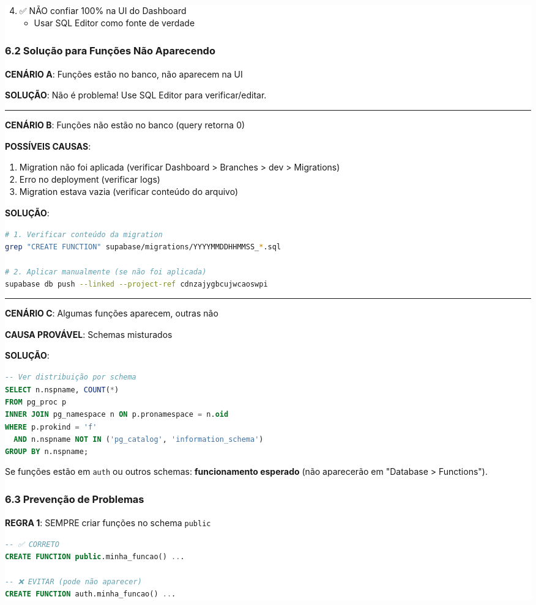 4. ✅ NÃO confiar 100% na UI do Dashboard
   - Usar SQL Editor como fonte de verdade

### 6.2 Solução para Funções Não Aparecendo

**CENÁRIO A**: Funções estão no banco, não aparecem na UI

**SOLUÇÃO**: Não é problema! Use SQL Editor para verificar/editar.

---

**CENÁRIO B**: Funções não estão no banco (query retorna 0)

**POSSÍVEIS CAUSAS**:
1. Migration não foi aplicada (verificar Dashboard > Branches > dev > Migrations)
2. Erro no deployment (verificar logs)
3. Migration estava vazia (verificar conteúdo do arquivo)

**SOLUÇÃO**:
```bash
# 1. Verificar conteúdo da migration
grep "CREATE FUNCTION" supabase/migrations/YYYYMMDDHHMMSS_*.sql

# 2. Aplicar manualmente (se não foi aplicada)
supabase db push --linked --project-ref cdnzajygbcujwcaoswpi
```

---

**CENÁRIO C**: Algumas funções aparecem, outras não

**CAUSA PROVÁVEL**: Schemas misturados

**SOLUÇÃO**:
```sql
-- Ver distribuição por schema
SELECT n.nspname, COUNT(*)
FROM pg_proc p
INNER JOIN pg_namespace n ON p.pronamespace = n.oid
WHERE p.prokind = 'f'
  AND n.nspname NOT IN ('pg_catalog', 'information_schema')
GROUP BY n.nspname;
```

Se funções estão em `auth` ou outros schemas: **funcionamento esperado** (não aparecerão em "Database > Functions").

### 6.3 Prevenção de Problemas

**REGRA 1**: SEMPRE criar funções no schema `public`
```sql
-- ✅ CORRETO
CREATE FUNCTION public.minha_funcao() ...

-- ❌ EVITAR (pode não aparecer)
CREATE FUNCTION auth.minha_funcao() ...
```
